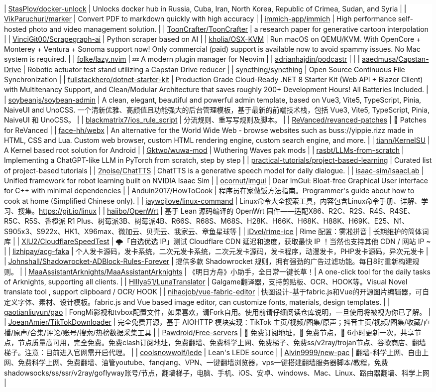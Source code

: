| [StasPlov/docker-unlock](https://github.com/StasPlov/docker-unlock) | Unlocks docker hub in Russia, Cuba, Iran, North Korea, Republic of Crimea, Sudan, and Syria |
| [VikParuchuri/marker](https://github.com/VikParuchuri/marker) | Convert PDF to markdown quickly with high accuracy |
| [immich-app/immich](https://github.com/immich-app/immich) | High performance self-hosted photo and video management solution. |
| [ToonCrafter/ToonCrafter](https://github.com/ToonCrafter/ToonCrafter) | a research paper for generative cartoon interpolation |
| [VinciGit00/Scrapegraph-ai](https://github.com/VinciGit00/Scrapegraph-ai) | Python scraper based on AI |
| [kholia/OSX-KVM](https://github.com/kholia/OSX-KVM) | Run macOS on QEMU/KVM. With OpenCore + Monterey + Ventura + Sonoma support now! Only commercial (paid) support is available now to avoid spammy issues. No Mac system is required. |
| [folke/lazy.nvim](https://github.com/folke/lazy.nvim) | 💤 A modern plugin manager for Neovim |
| [adrianhajdin/podcastr](https://github.com/adrianhajdin/podcastr) |  |
| [aaedmusa/Capstan-Drive](https://github.com/aaedmusa/Capstan-Drive) | Robotic actuator test stand utilizing a Capstan Drive reducer |
| [syncthing/syncthing](https://github.com/syncthing/syncthing) | Open Source Continuous File Synchronization |
| [fullstackhero/dotnet-starter-kit](https://github.com/fullstackhero/dotnet-starter-kit) | Production Grade Cloud-Ready .NET 8 Starter Kit (Web API + Blazor Client) with Multitenancy Support, and Clean/Modular Architecture that saves roughly 200+ Development Hours! All Batteries Included. |
| [soybeanjs/soybean-admin](https://github.com/soybeanjs/soybean-admin) | A clean, elegant, beautiful and powerful admin template, based on Vue3, Vite5, TypeScript, Pinia, NaiveUI and UnoCSS. 一个清新优雅、高颜值且功能强大的后台管理模板，基于最新的前端技术栈，包括 Vue3, Vite5, TypeScript, Pinia, NaiveUI 和 UnoCSS。 |
| [blackmatrix7/ios_rule_script](https://github.com/blackmatrix7/ios_rule_script) | 分流规则、重写写规则及脚本。 |
| [ReVanced/revanced-patches](https://github.com/ReVanced/revanced-patches) | 🧩 Patches for ReVanced |
| [face-hh/webx](https://github.com/face-hh/webx) | An alternative for the World Wide Web - browse websites such as buss://yippie.rizz made in HTML, CSS and Lua. Custom web browser, custom HTML rendering engine, custom search engine, and more. |
| [tiann/KernelSU](https://github.com/tiann/KernelSU) | A Kernel based root solution for Android |
| [Gktwo/wuwa-mod](https://github.com/Gktwo/wuwa-mod) | Wuthering Waves pak mods |
| [rasbt/LLMs-from-scratch](https://github.com/rasbt/LLMs-from-scratch) | Implementing a ChatGPT-like LLM in PyTorch from scratch, step by step |
| [practical-tutorials/project-based-learning](https://github.com/practical-tutorials/project-based-learning) | Curated list of project-based tutorials |
| [2noise/ChatTTS](https://github.com/2noise/ChatTTS) | ChatTTS is a generative speech model for daily dialogue. |
| [isaac-sim/IsaacLab](https://github.com/isaac-sim/IsaacLab) | Unified framework for robot learning built on NVIDIA Isaac Sim |
| [ocornut/imgui](https://github.com/ocornut/imgui) | Dear ImGui: Bloat-free Graphical User interface for C++ with minimal dependencies |
| [Anduin2017/HowToCook](https://github.com/Anduin2017/HowToCook) | 程序员在家做饭方法指南。Programmer's guide about how to cook at home (Simplified Chinese only). |
| [jaywcjlove/linux-command](https://github.com/jaywcjlove/linux-command) | Linux命令大全搜索工具，内容包含Linux命令手册、详解、学习、搜集。https://git.io/linux |
| [haiibo/OpenWrt](https://github.com/haiibo/OpenWrt) | 基于 Lean 源码编译的 OpenWrt 固件——适配X86、R2C、R2S、R4S、R4SE、R5C、R5S、香橙派 R1 Plus、树莓派3B、树莓派4B、R66S、R68S、M68S、H28K、H66K、H68K、H88K、H69K、E25、N1、S905x3、S922x、HK1、X96max、微加云、贝壳云、我家云、章鱼星球等 |
| [iDvel/rime-ice](https://github.com/iDvel/rime-ice) | Rime 配置：雾凇拼音 | 长期维护的简体词库 |
| [XIU2/CloudflareSpeedTest](https://github.com/XIU2/CloudflareSpeedTest) | 🌩「自选优选 IP」测试 Cloudflare CDN 延迟和速度，获取最快 IP ！当然也支持其他 CDN / 网站 IP ~ |
| [lizhipay/acg-faka](https://github.com/lizhipay/acg-faka) | 个人发卡源码，发卡系统，二次元发卡系统，二次元发卡源码，发卡程序，动漫发卡，PHP发卡源码，异次元发卡 |
| [Johnshall/Shadowrocket-ADBlock-Rules-Forever](https://github.com/Johnshall/Shadowrocket-ADBlock-Rules-Forever) | 提供多款 Shadowrocket 规则，拥有强劲的广告过滤功能。每日8时重新构建规则。 |
| [MaaAssistantArknights/MaaAssistantArknights](https://github.com/MaaAssistantArknights/MaaAssistantArknights) | 《明日方舟》小助手，全日常一键长草！| A one-click tool for the daily tasks of Arknights, supporting all clients. |
| [HIllya51/LunaTranslator](https://github.com/HIllya51/LunaTranslator) | Galgame翻译器，支持剪贴板、OCR、HOOK等。Visual Novel translate tool , support clipboard / OCR/ HOOK |
| [nihaojob/vue-fabric-editor](https://github.com/nihaojob/vue-fabric-editor) | 快图设计-基于fabric.js和Vue的开源图片编辑器，可自定义字体、素材、设计模板。fabric.js and Vue based image editor, can customize fonts, materials, design templates. |
| [gaotianliuyun/gao](https://github.com/gaotianliuyun/gao) | FongMi影视和tvbox配置文件，如果喜欢，请Fork自用。使用前请仔细阅读仓库说明，一旦使用将被视为你已了解。 |
| [JoeanAmier/TikTokDownloader](https://github.com/JoeanAmier/TikTokDownloader) | 完全免费开源，基于 AIOHTTP 模块实现：TikTok 主页/视频/图集/原声；抖音主页/视频/图集/收藏/直播/原声/合集/评论/账号/搜索/热榜数据采集工具 |
| [Pawdroid/Free-servers](https://github.com/Pawdroid/Free-servers) | 🚀 免费订阅地址，🚀 免费节点，🚀 6小时更新一次，共享节点，节点质量高可用，完全免费。免费clash订阅地址，免费翻墙、免费科学上网、免费梯子、免费ss/v2ray/trojan节点、谷歌商店、翻墙梯子。注意：目前进入官网需开启代理。 |
| [coolsnowwolf/lede](https://github.com/coolsnowwolf/lede) | Lean's LEDE source |
| [Alvin9999/new-pac](https://github.com/Alvin9999/new-pac) | 翻墙-科学上网、自由上网、免费科学上网、免费翻墙、油管youtube、fanqiang、VPN、一键翻墙浏览器，vps一键搭建翻墙服务器脚本/教程，免费shadowsocks/ss/ssr/v2ray/goflyway账号/节点，翻墙梯子，电脑、手机、iOS、安卓、windows、Mac、Linux、路由器翻墙、科学上网 |